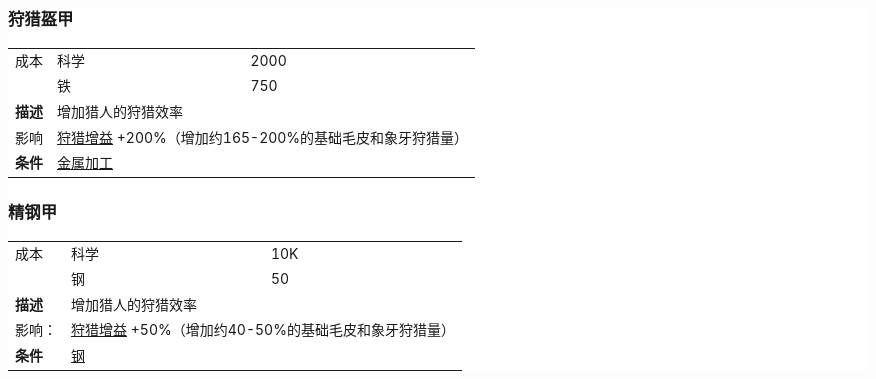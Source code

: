 ### 狩猎盔甲
<table>
<tbody>
<tr>
<td rowspan="2">成本</td>
<td>科学</td>
<td>2000</td>
</tr>
<tr>
<td>铁</td>
<td>750</td>
</tr>
<tr>
<td><strong>描述</strong></td>
<td colspan="2">增加猎人的狩猎效率</td>
</tr>
<tr>
<td>影响</td>
<td colspan="2"><a href="?file=002-常用资料/001-游戏机制#狩猎增益">狩猎增益</a> +200%（增加约165-200%的基础毛皮和象牙狩猎量）</td>
</tr>
<tr>
<td><strong>条件</strong></td>
<td colspan="2"><a href="?file=001-猫咪百科/03-科学/01-科学#金属加工">金属加工</a></td>
</tr>
</tbody>
</table>

### 精钢甲
<table>
<tbody>
<tr>
<td rowspan="2">成本</td>
<td>科学</td>
<td>10K</td>
</tr>
<tr>
<td>钢</td>
<td>50</td>
</tr>
<tr>
<td><strong>描述</strong></td>
<td colspan="2">增加猎人的狩猎效率</td>
</tr>
<tr>
<td>影响：</td>
<td colspan="2"><a href="?file=002-常用资料/001-游戏机制#狩猎增益">狩猎增益</a> +50%（增加约40-50%的基础毛皮和象牙狩猎量）</td>
</tr>
<tr>
<td><strong>条件</strong></td>
<td colspan="2"><a href="?file=001-猫咪百科/03-科学/01-科学#钢">钢</a></td>
</tr>
</tbody>
</table>
